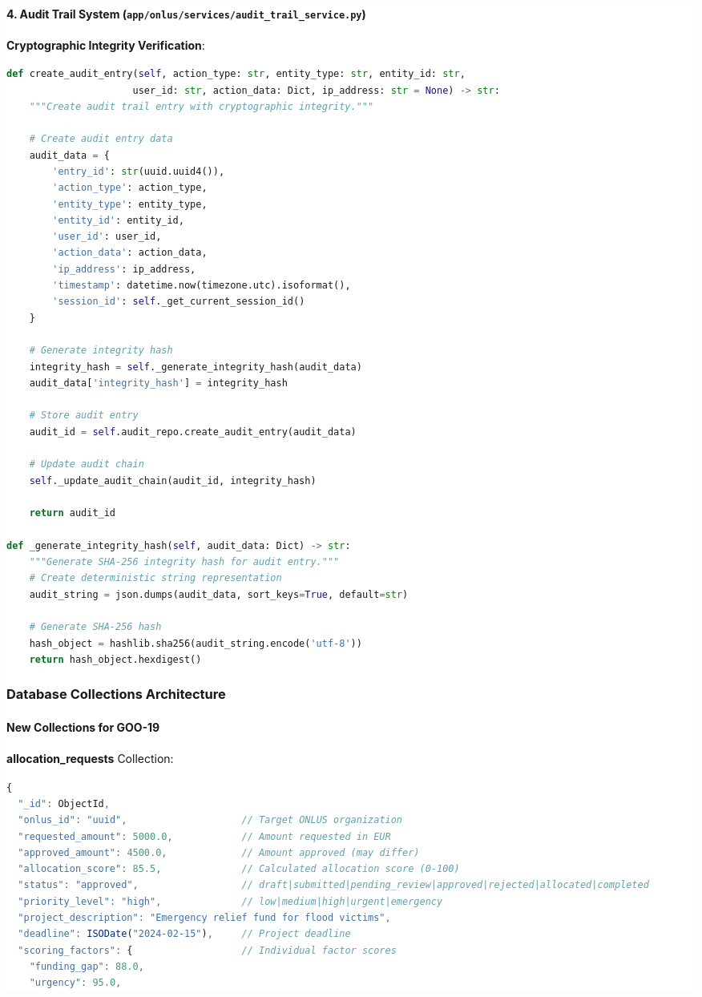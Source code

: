 #### **4. Audit Trail System** (`app/onlus/services/audit_trail_service.py`)

**Cryptographic Integrity Verification**:
```python
def create_audit_entry(self, action_type: str, entity_type: str, entity_id: str,
                      user_id: str, action_data: Dict, ip_address: str = None) -> str:
    """Create audit trail entry with cryptographic integrity."""

    # Create audit entry data
    audit_data = {
        'entry_id': str(uuid.uuid4()),
        'action_type': action_type,
        'entity_type': entity_type,
        'entity_id': entity_id,
        'user_id': user_id,
        'action_data': action_data,
        'ip_address': ip_address,
        'timestamp': datetime.now(timezone.utc).isoformat(),
        'session_id': self._get_current_session_id()
    }

    # Generate integrity hash
    integrity_hash = self._generate_integrity_hash(audit_data)
    audit_data['integrity_hash'] = integrity_hash

    # Store audit entry
    audit_id = self.audit_repo.create_audit_entry(audit_data)

    # Update audit chain
    self._update_audit_chain(audit_id, integrity_hash)

    return audit_id

def _generate_integrity_hash(self, audit_data: Dict) -> str:
    """Generate SHA-256 integrity hash for audit entry."""
    # Create deterministic string representation
    audit_string = json.dumps(audit_data, sort_keys=True, default=str)

    # Generate SHA-256 hash
    hash_object = hashlib.sha256(audit_string.encode('utf-8'))
    return hash_object.hexdigest()
```

### **Database Collections Architecture**

#### **New Collections for GOO-19**

**allocation_requests** Collection:
```javascript
{
  "_id": ObjectId,
  "onlus_id": "uuid",                    // Target ONLUS organization
  "requested_amount": 5000.0,            // Amount requested in EUR
  "approved_amount": 4500.0,             // Amount approved (may differ)
  "allocation_score": 85.5,              // Calculated allocation score (0-100)
  "status": "approved",                  // draft|submitted|pending_review|approved|rejected|allocated|completed
  "priority_level": "high",              // low|medium|high|urgent|emergency
  "project_description": "Emergency relief fund for flood victims",
  "deadline": ISODate("2024-02-15"),     // Project deadline
  "scoring_factors": {                   // Individual factor scores
    "funding_gap": 88.0,
    "urgency": 95.0,
```